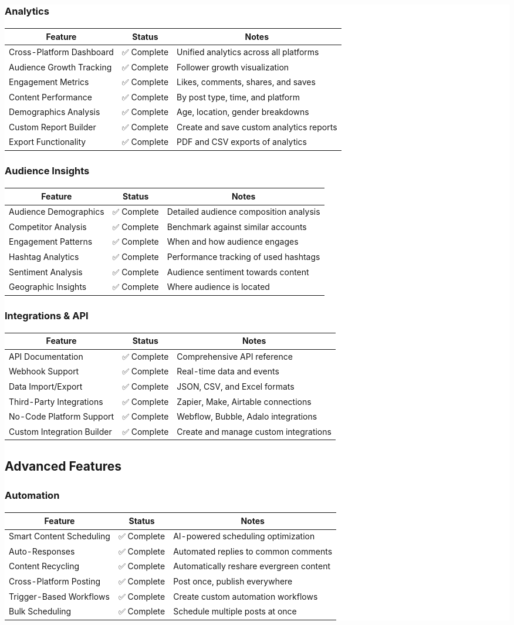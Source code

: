 ### Analytics
| Feature | Status | Notes |
| ------- | ------ | ----- |
| Cross-Platform Dashboard | ✅ Complete | Unified analytics across all platforms |
| Audience Growth Tracking | ✅ Complete | Follower growth visualization |
| Engagement Metrics | ✅ Complete | Likes, comments, shares, and saves |
| Content Performance | ✅ Complete | By post type, time, and platform |
| Demographics Analysis | ✅ Complete | Age, location, gender breakdowns |
| Custom Report Builder | ✅ Complete | Create and save custom analytics reports |
| Export Functionality | ✅ Complete | PDF and CSV exports of analytics |

### Audience Insights
| Feature | Status | Notes |
| ------- | ------ | ----- |
| Audience Demographics | ✅ Complete | Detailed audience composition analysis |
| Competitor Analysis | ✅ Complete | Benchmark against similar accounts |
| Engagement Patterns | ✅ Complete | When and how audience engages |
| Hashtag Analytics | ✅ Complete | Performance tracking of used hashtags |
| Sentiment Analysis | ✅ Complete | Audience sentiment towards content |
| Geographic Insights | ✅ Complete | Where audience is located |

### Integrations & API
| Feature | Status | Notes |
| ------- | ------ | ----- |
| API Documentation | ✅ Complete | Comprehensive API reference |
| Webhook Support | ✅ Complete | Real-time data and events |
| Data Import/Export | ✅ Complete | JSON, CSV, and Excel formats |
| Third-Party Integrations | ✅ Complete | Zapier, Make, Airtable connections |
| No-Code Platform Support | ✅ Complete | Webflow, Bubble, Adalo integrations |
| Custom Integration Builder | ✅ Complete | Create and manage custom integrations |

## Advanced Features

### Automation
| Feature | Status | Notes |
| ------- | ------ | ----- |
| Smart Content Scheduling | ✅ Complete | AI-powered scheduling optimization |
| Auto-Responses | ✅ Complete | Automated replies to common comments |
| Content Recycling | ✅ Complete | Automatically reshare evergreen content |
| Cross-Platform Posting | ✅ Complete | Post once, publish everywhere |
| Trigger-Based Workflows | ✅ Complete | Create custom automation workflows |
| Bulk Scheduling | ✅ Complete | Schedule multiple posts at once |
